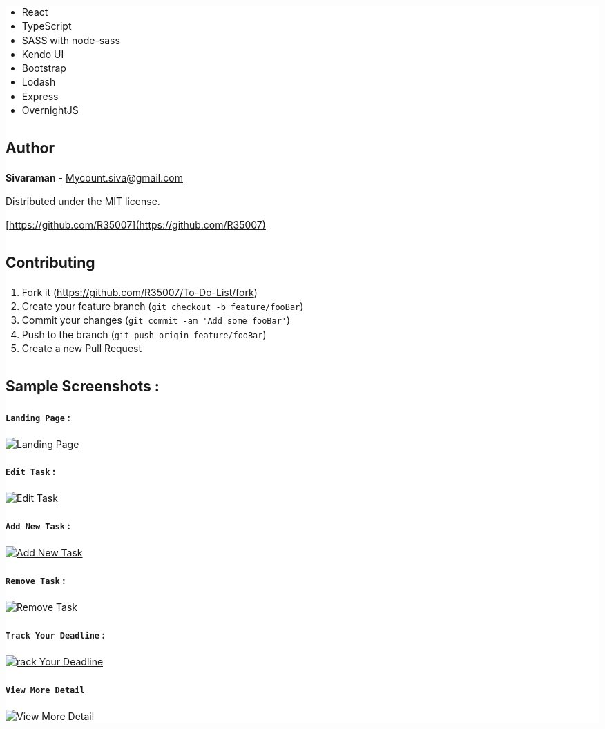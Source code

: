 - React
- TypeScript
- SASS with node-sass
- Kendo UI
- Bootstrap
- Lodash
- Express
- OvernightJS

## Author

**Sivaraman** - [Mycount.siva@gmail.com](Mycount.siva@gmail.com)

Distributed under the MIT license.

[https://github.com/R35007](https://github.com/R35007)

## Contributing

1. Fork it (<https://github.com/R35007/To-Do-List/fork>)
2. Create your feature branch (`git checkout -b feature/fooBar`)
3. Commit your changes (`git commit -am 'Add some fooBar'`)
4. Push to the branch (`git push origin feature/fooBar`)
5. Create a new Pull Request

## Sample Screenshots :

#### `Landing Page` :

<a href="https://user-images.githubusercontent.com/23217228/67146175-1c039300-f2a6-11e9-84d7-3c7d65f3803c.png" ><img width="100%" alt="Landing Page" src="https://user-images.githubusercontent.com/23217228/67146175-1c039300-f2a6-11e9-84d7-3c7d65f3803c.png"></a>

#### `Edit Task` :

<a href="https://user-images.githubusercontent.com/23217228/67147071-fe86f700-f2ae-11e9-81a0-8bc8ec64496b.png"><img width="100%" alt="Edit Task" src="https://user-images.githubusercontent.com/23217228/67147071-fe86f700-f2ae-11e9-81a0-8bc8ec64496b.png"></a>

#### `Add New Task` :

<a href="https://user-images.githubusercontent.com/23217228/67147097-4b6acd80-f2af-11e9-846a-0e3974e34ffe.png"><img width="100%" alt="Add New Task" src="https://user-images.githubusercontent.com/23217228/67147097-4b6acd80-f2af-11e9-846a-0e3974e34ffe.png"></a>

#### `Remove Task` :

<a href="https://user-images.githubusercontent.com/23217228/67147110-6a695f80-f2af-11e9-9d8a-47f72a4a9468.png"><img width="100%" alt="Remove Task" src="https://user-images.githubusercontent.com/23217228/67147110-6a695f80-f2af-11e9-9d8a-47f72a4a9468.png"></a>

#### `Track Your Deadline` :

<a href="https://user-images.githubusercontent.com/23217228/67147127-9553b380-f2af-11e9-841b-fc229f0d175e.png"><img width="100%" alt="rack Your Deadline" src="https://user-images.githubusercontent.com/23217228/67147127-9553b380-f2af-11e9-841b-fc229f0d175e.png">
</a>

#### `View More Detail`

<a href="https://user-images.githubusercontent.com/23217228/67147144-c59b5200-f2af-11e9-8592-a4b1e382d54b.png"><img width="1440" alt="View More Detail" src="https://user-images.githubusercontent.com/23217228/67147144-c59b5200-f2af-11e9-8592-a4b1e382d54b.png"></a>
